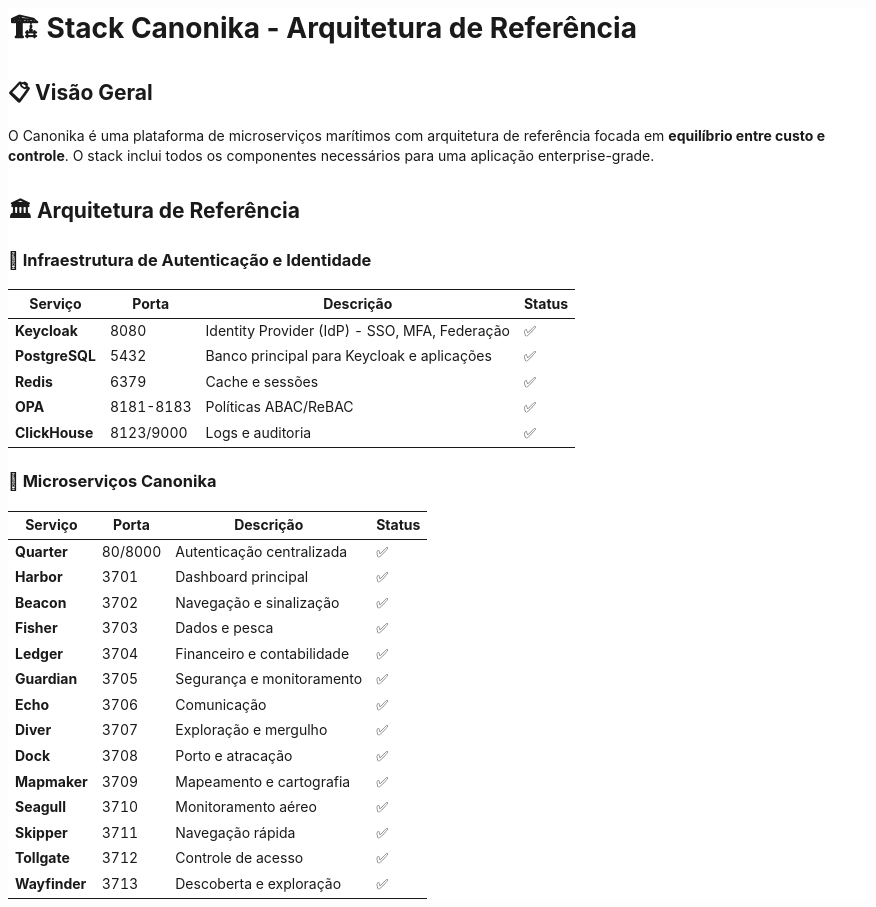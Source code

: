 # 🏗️ Stack Canonika - Arquitetura de Referência

## 📋 Visão Geral

O Canonika é uma plataforma de microserviços marítimos com arquitetura de referência focada em **equilíbrio entre custo e controle**. O stack inclui todos os componentes necessários para uma aplicação enterprise-grade.

## 🏛️ Arquitetura de Referência

### 🔐 **Infraestrutura de Autenticação e Identidade**

| Serviço | Porta | Descrição | Status |
|---------|-------|-----------|--------|
| **Keycloak** | 8080 | Identity Provider (IdP) - SSO, MFA, Federação | ✅ |
| **PostgreSQL** | 5432 | Banco principal para Keycloak e aplicações | ✅ |
| **Redis** | 6379 | Cache e sessões | ✅ |
| **OPA** | 8181-8183 | Políticas ABAC/ReBAC | ✅ |
| **ClickHouse** | 8123/9000 | Logs e auditoria | ✅ |

### 🚢 **Microserviços Canonika**

| Serviço | Porta | Descrição | Status |
|---------|-------|-----------|--------|
| **Quarter** | 80/8000 | Autenticação centralizada | ✅ |
| **Harbor** | 3701 | Dashboard principal | ✅ |
| **Beacon** | 3702 | Navegação e sinalização | ✅ |
| **Fisher** | 3703 | Dados e pesca | ✅ |
| **Ledger** | 3704 | Financeiro e contabilidade | ✅ |
| **Guardian** | 3705 | Segurança e monitoramento | ✅ |
| **Echo** | 3706 | Comunicação | ✅ |
| **Diver** | 3707 | Exploração e mergulho | ✅ |
| **Dock** | 3708 | Porto e atracação | ✅ |
| **Mapmaker** | 3709 | Mapeamento e cartografia | ✅ |
| **Seagull** | 3710 | Monitoramento aéreo | ✅ |
| **Skipper** | 3711 | Navegação rápida | ✅ |
| **Tollgate** | 3712 | Controle de acesso | ✅ |
| **Wayfinder** | 3713 | Descoberta e exploração | ✅ |
